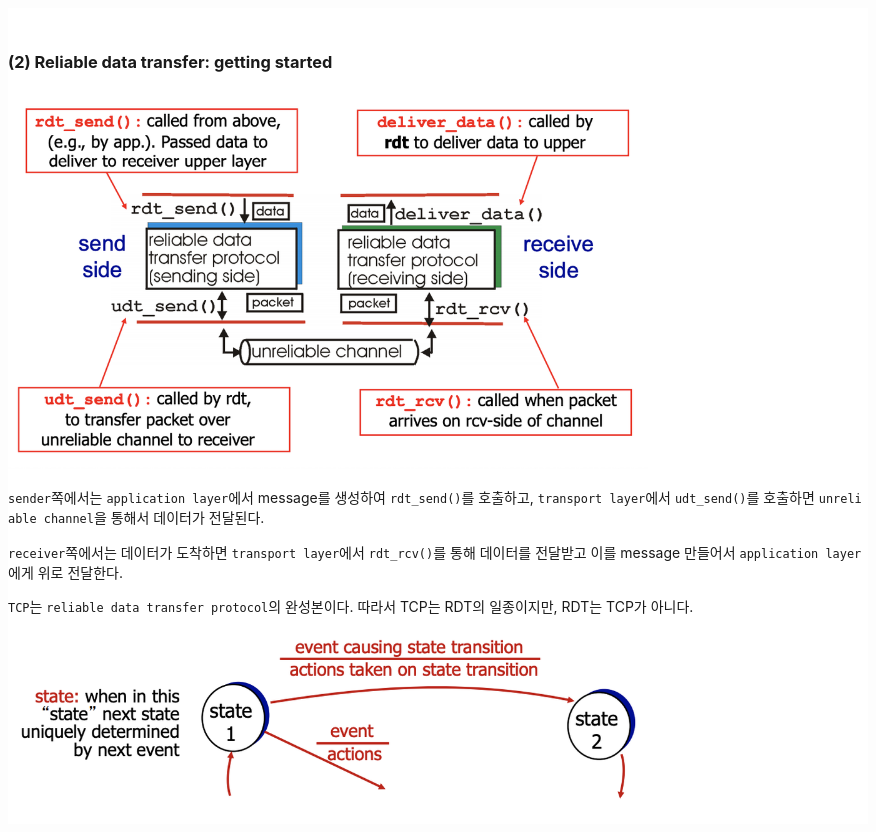 <br/>

### (2) Reliable data transfer: getting started

<img src="../images/network-transport-layer-3.4.2.1.png?raw=true" alt="drawing" width="640"/>

<br/>

`sender`쪽에서는 `application layer`에서 message를 생성하여 `rdt_send()`를 호출하고, `transport layer`에서 `udt_send()`를 호출하면 `unreliable channel`을 통해서 데이터가 전달된다.

`receiver`쪽에서는 데이터가 도착하면 `transport layer`에서 `rdt_rcv()`를 통해 데이터를 전달받고 이를 message 만들어서 `application layer`에게 위로 전달한다.

`TCP`는 `reliable data transfer protocol`의 완성본이다. 따라서 TCP는 RDT의 일종이지만, RDT는 TCP가 아니다.

<img src="../images/network-transport-layer-3.4.2.2.png?raw=true" alt="drawing" width="640"/>

